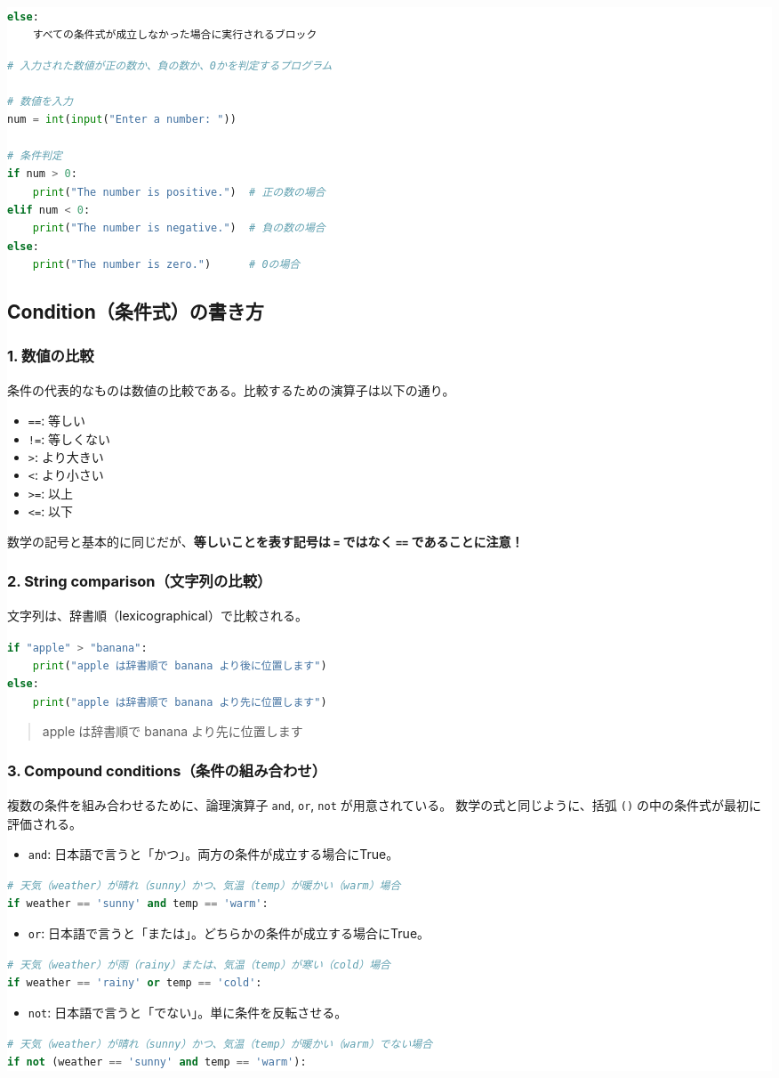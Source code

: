 ``` python
else:
    すべての条件式が成立しなかった場合に実行されるブロック
```

``` python
# 入力された数値が正の数か、負の数か、0かを判定するプログラム

# 数値を入力
num = int(input("Enter a number: "))

# 条件判定
if num > 0:
    print("The number is positive.")  # 正の数の場合
elif num < 0:
    print("The number is negative.")  # 負の数の場合
else:
    print("The number is zero.")      # 0の場合

```

## Condition（条件式）の書き方
### 1. 数値の比較
条件の代表的なものは数値の比較である。比較するための演算子は以下の通り。
- `==`: 等しい
- `!=`: 等しくない
- `>`: より大きい
- `<`: より小さい
- `>=`: 以上
- `<=`: 以下

数学の記号と基本的に同じだが、**等しいことを表す記号は `=` ではなく `==` であることに注意！**

### 2. String comparison（文字列の比較）
文字列は、辞書順（lexicographical）で比較される。
``` python
if "apple" > "banana":
    print("apple は辞書順で banana より後に位置します")
else:
    print("apple は辞書順で banana より先に位置します")
```
> apple は辞書順で banana より先に位置します

### 3. Compound conditions（条件の組み合わせ）
複数の条件を組み合わせるために、論理演算子 `and`, `or`, `not` が用意されている。
数学の式と同じように、括弧 `()` の中の条件式が最初に評価される。
* `and`: 日本語で言うと「かつ」。両方の条件が成立する場合にTrue。
``` python
# 天気（weather）が晴れ（sunny）かつ、気温（temp）が暖かい（warm）場合
if weather == 'sunny' and temp == 'warm':
```
+ `or`: 日本語で言うと「または」。どちらかの条件が成立する場合にTrue。
``` python
# 天気（weather）が雨（rainy）または、気温（temp）が寒い（cold）場合
if weather == 'rainy' or temp == 'cold':
```
- `not`: 日本語で言うと「でない」。単に条件を反転させる。
``` python
# 天気（weather）が晴れ（sunny）かつ、気温（temp）が暖かい（warm）でない場合
if not (weather == 'sunny' and temp == 'warm'):
```
